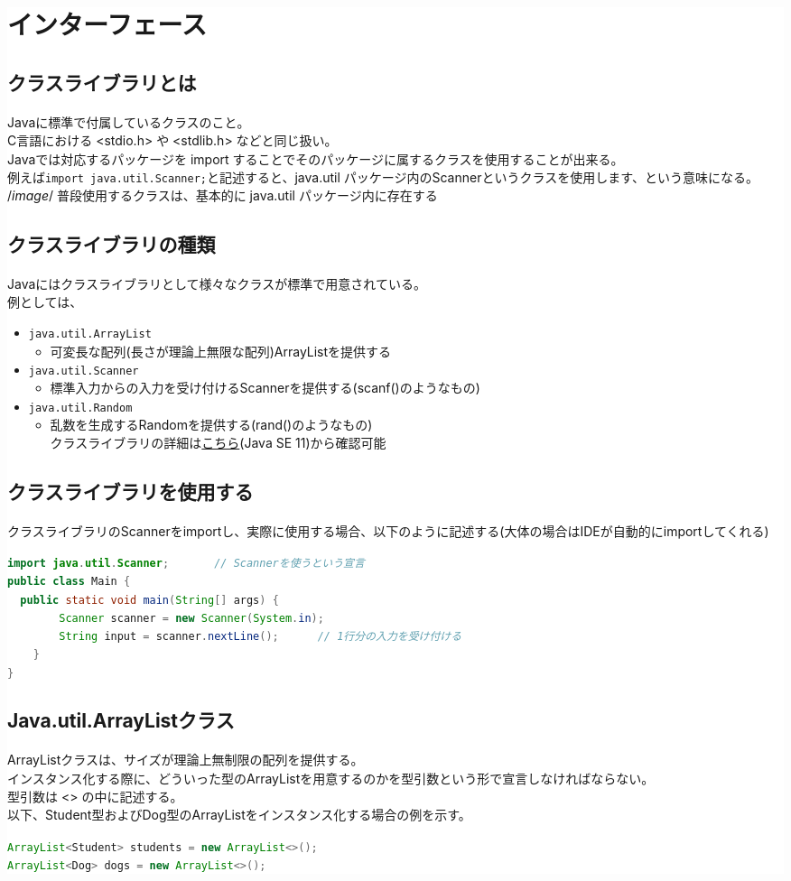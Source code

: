 # インターフェース

## クラスライブラリとは

Javaに標準で付属しているクラスのこと。</br>
C言語における <stdio.h> や <stdlib.h> などと同じ扱い。</br>
Javaでは対応するパッケージを import することでそのパッケージに属するクラスを使用することが出来る。</br>
例えば`import java.util.Scanner;`と記述すると、java.util パッケージ内のScannerというクラスを使用します、という意味になる。</br>
/*image*/
普段使用するクラスは、基本的に java.util パッケージ内に存在する


## クラスライブラリの種類

Javaにはクラスライブラリとして様々なクラスが標準で用意されている。</br>
例としては、</br>
* `java.util.ArrayList`
    * 可変長な配列(長さが理論上無限な配列)ArrayListを提供する
* `java.util.Scanner`
    * 標準入力からの入力を受け付けるScannerを提供する(scanf()のようなもの)
* `java.util.Random`
    * 乱数を生成するRandomを提供する(rand()のようなもの)</br>
クラスライブラリの詳細は[こちら](https://docs.oracle.com/javase/jp/11/docs/api/index.html)(Java SE 11)から確認可能


## クラスライブラリを使用する

クラスライブラリのScannerをimportし、実際に使用する場合、以下のように記述する(大体の場合はIDEが自動的にimportしてくれる)

```java
import java.util.Scanner;		// Scannerを使うという宣言
public class Main {
  public static void main(String[] args) {
		Scanner scanner = new Scanner(System.in);
		String input = scanner.nextLine();		// 1行分の入力を受け付ける
	}
}
```


## Java.util.ArrayListクラス

ArrayListクラスは、サイズが理論上無制限の配列を提供する。</br>
インスタンス化する際に、どういった型のArrayListを用意するのかを型引数という形で宣言しなければならない。</br>
型引数は <> の中に記述する。</br>
以下、Student型およびDog型のArrayListをインスタンス化する場合の例を示す。</br>

```java
ArrayList<Student> students = new ArrayList<>();
ArrayList<Dog> dogs = new ArrayList<>();
```

